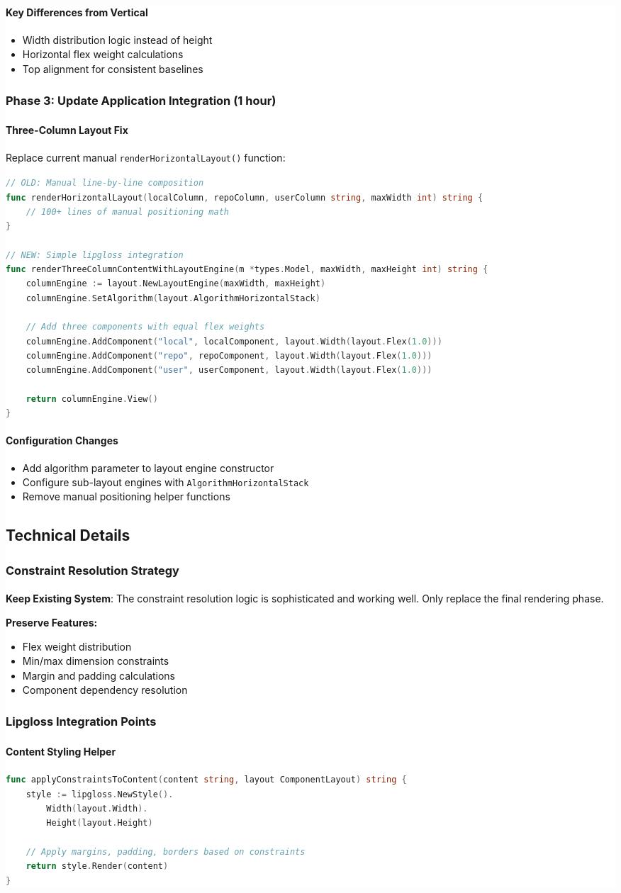 #### Key Differences from Vertical
- Width distribution logic instead of height
- Horizontal flex weight calculations
- Top alignment for consistent baselines

### Phase 3: Update Application Integration (1 hour)

#### Three-Column Layout Fix
Replace current manual `renderHorizontalLayout()` function:

```go
// OLD: Manual line-by-line composition
func renderHorizontalLayout(localColumn, repoColumn, userColumn string, maxWidth int) string {
    // 100+ lines of manual positioning math
}

// NEW: Simple lipgloss integration
func renderThreeColumnContentWithLayoutEngine(m *types.Model, maxWidth, maxHeight int) string {
    columnEngine := layout.NewLayoutEngine(maxWidth, maxHeight)
    columnEngine.SetAlgorithm(layout.AlgorithmHorizontalStack)

    // Add three components with equal flex weights
    columnEngine.AddComponent("local", localComponent, layout.Width(layout.Flex(1.0)))
    columnEngine.AddComponent("repo", repoComponent, layout.Width(layout.Flex(1.0)))
    columnEngine.AddComponent("user", userComponent, layout.Width(layout.Flex(1.0)))

    return columnEngine.View()
}
```

#### Configuration Changes
- Add algorithm parameter to layout engine constructor
- Configure sub-layout engines with `AlgorithmHorizontalStack`
- Remove manual positioning helper functions

## Technical Details

### Constraint Resolution Strategy
**Keep Existing System**: The constraint resolution logic is sophisticated and working well. Only replace the final rendering phase.

**Preserve Features:**
- Flex weight distribution
- Min/max dimension constraints
- Margin and padding calculations
- Component dependency resolution

### Lipgloss Integration Points

#### Content Styling Helper
```go
func applyConstraintsToContent(content string, layout ComponentLayout) string {
    style := lipgloss.NewStyle().
        Width(layout.Width).
        Height(layout.Height)

    // Apply margins, padding, borders based on constraints
    return style.Render(content)
}
```
